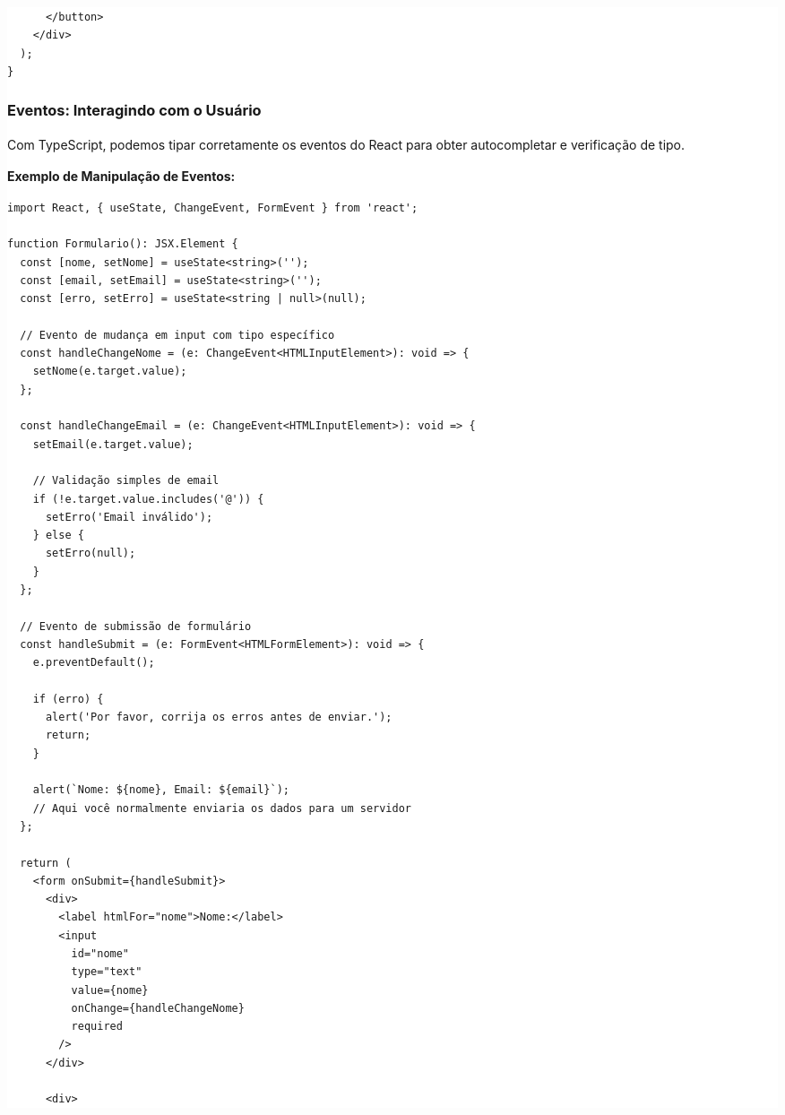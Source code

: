 ```tsx
      </button>
    </div>
  );
}
```

### Eventos: Interagindo com o Usuário

Com TypeScript, podemos tipar corretamente os eventos do React para obter autocompletar e verificação de tipo.

**Exemplo de Manipulação de Eventos:**

```tsx
import React, { useState, ChangeEvent, FormEvent } from 'react';

function Formulario(): JSX.Element {
  const [nome, setNome] = useState<string>('');
  const [email, setEmail] = useState<string>('');
  const [erro, setErro] = useState<string | null>(null);

  // Evento de mudança em input com tipo específico
  const handleChangeNome = (e: ChangeEvent<HTMLInputElement>): void => {
    setNome(e.target.value);
  };

  const handleChangeEmail = (e: ChangeEvent<HTMLInputElement>): void => {
    setEmail(e.target.value);
    
    // Validação simples de email
    if (!e.target.value.includes('@')) {
      setErro('Email inválido');
    } else {
      setErro(null);
    }
  };

  // Evento de submissão de formulário
  const handleSubmit = (e: FormEvent<HTMLFormElement>): void => {
    e.preventDefault();
    
    if (erro) {
      alert('Por favor, corrija os erros antes de enviar.');
      return;
    }
    
    alert(`Nome: ${nome}, Email: ${email}`);
    // Aqui você normalmente enviaria os dados para um servidor
  };

  return (
    <form onSubmit={handleSubmit}>
      <div>
        <label htmlFor="nome">Nome:</label>
        <input
          id="nome"
          type="text"
          value={nome}
          onChange={handleChangeNome}
          required
        />
      </div>
      
      <div>
```